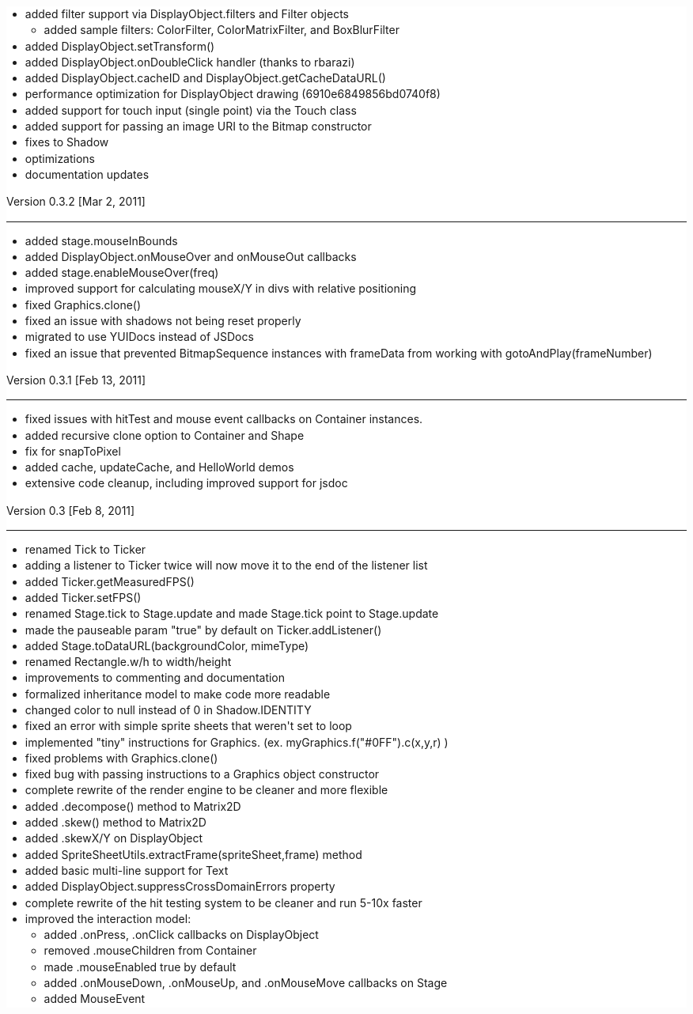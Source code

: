 - added filter support via DisplayObject.filters and Filter objects
	- added sample filters: ColorFilter, ColorMatrixFilter, and BoxBlurFilter
- added DisplayObject.setTransform()
- added DisplayObject.onDoubleClick handler (thanks to rbarazi)
- added DisplayObject.cacheID and DisplayObject.getCacheDataURL()
- performance optimization for DisplayObject drawing (6910e6849856bd0740f8)
- added support for touch input (single point) via the Touch class
- added support for passing an image URI to the Bitmap constructor
- fixes to Shadow
- optimizations
- documentation updates


Version 0.3.2 [Mar 2, 2011]
****************************************************************************************************
- added stage.mouseInBounds
- added DisplayObject.onMouseOver and onMouseOut callbacks
- added stage.enableMouseOver(freq)
- improved support for calculating mouseX/Y in divs with relative positioning
- fixed Graphics.clone()
- fixed an issue with shadows not being reset properly
- migrated to use YUIDocs instead of JSDocs
- fixed an issue that prevented BitmapSequence instances with frameData from working with gotoAndPlay(frameNumber)


Version 0.3.1 [Feb 13, 2011]
****************************************************************************************************
- fixed issues with hitTest and mouse event callbacks on Container instances.
- added recursive clone option to Container and Shape
- fix for snapToPixel
- added cache, updateCache, and HelloWorld demos
- extensive code cleanup, including improved support for jsdoc


Version 0.3 [Feb 8, 2011]
****************************************************************************************************
- renamed Tick to Ticker
- adding a listener to Ticker twice will now move it to the end of the listener list
- added Ticker.getMeasuredFPS()
- added Ticker.setFPS()
- renamed Stage.tick to Stage.update and made Stage.tick point to Stage.update
- made the pauseable param "true" by default on Ticker.addListener()
- added Stage.toDataURL(backgroundColor, mimeType)
- renamed Rectangle.w/h to width/height
- improvements to commenting and documentation
- formalized inheritance model to make code more readable
- changed color to null instead of 0 in Shadow.IDENTITY
- fixed an error with simple sprite sheets that weren't set to loop
- implemented "tiny" instructions for Graphics. (ex. myGraphics.f("#0FF").c(x,y,r) )
- fixed problems with Graphics.clone()
- fixed bug with passing instructions to a Graphics object constructor
- complete rewrite of the render engine to be cleaner and more flexible
- added .decompose() method to Matrix2D
- added .skew() method to Matrix2D
- added .skewX/Y on DisplayObject
- added SpriteSheetUtils.extractFrame(spriteSheet,frame) method
- added basic multi-line support for Text
- added DisplayObject.suppressCrossDomainErrors property
- complete rewrite of the hit testing system to be cleaner and run 5-10x faster
- improved the interaction model:
	- added .onPress, .onClick callbacks on DisplayObject
	- removed .mouseChildren from Container
	- made .mouseEnabled true by default
	- added .onMouseDown, .onMouseUp, and .onMouseMove callbacks on Stage
	- added MouseEvent
